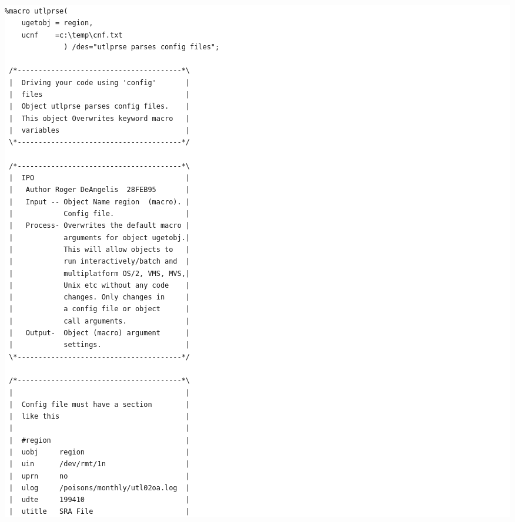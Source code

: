     %macro utlprse(
        ugetobj = region,
        ucnf    =c:\temp\cnf.txt
                  ) /des="utlprse parses config files";

     /*---------------------------------------*\
     |  Driving your code using 'config'       |
     |  files                                  |
     |  Object utlprse parses config files.    |
     |  This object Overwrites keyword macro   |
     |  variables                              |
     \*---------------------------------------*/

     /*---------------------------------------*\
     |  IPO                                    |
     |   Author Roger DeAngelis  28FEB95       |
     |   Input -- Object Name region  (macro). |
     |            Config file.                 |
     |   Process- Overwrites the default macro |
     |            arguments for object ugetobj.|
     |            This will allow objects to   |
     |            run interactively/batch and  |
     |            multiplatform OS/2, VMS, MVS,|
     |            Unix etc without any code    |
     |            changes. Only changes in     |
     |            a config file or object      |
     |            call arguments.              |
     |   Output-  Object (macro) argument      |
     |            settings.                    |
     \*---------------------------------------*/

     /*---------------------------------------*\
     |                                         |
     |  Config file must have a section        |
     |  like this                              |
     |                                         |
     |  #region                                |
     |  uobj     region                        |
     |  uin      /dev/rmt/1n                   |
     |  uprn     no                            |
     |  ulog     /poisons/monthly/utl02oa.log  |
     |  udte     199410                        |
     |  utitle   SRA File                      |